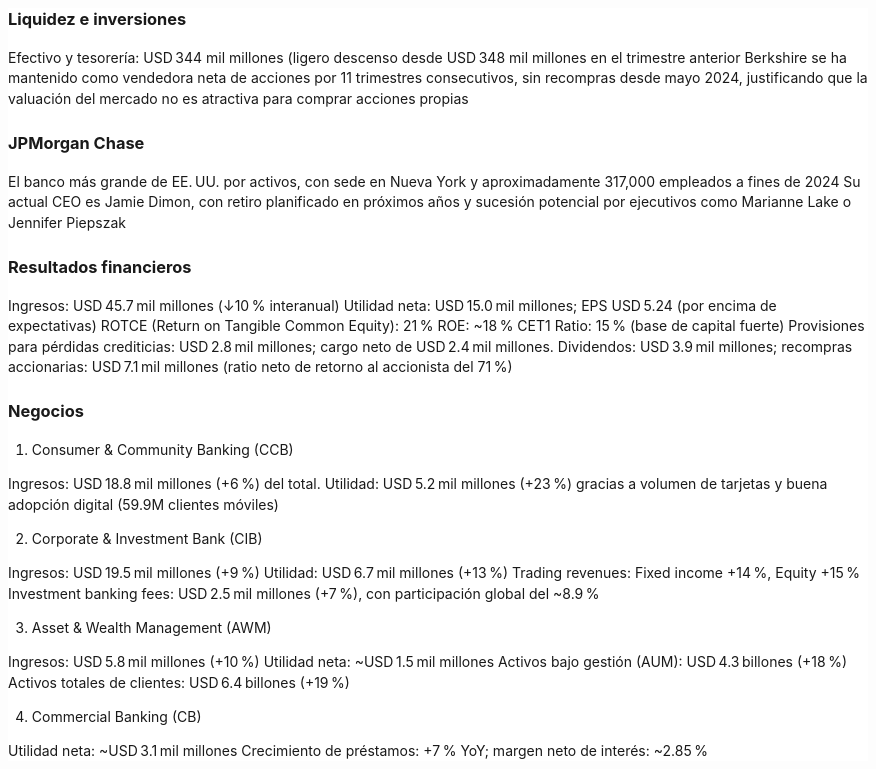
### Liquidez e inversiones

Efectivo y tesorería: USD 344 mil millones (ligero descenso desde USD 348 mil millones en el trimestre anterior
Berkshire se ha mantenido como vendedora neta de acciones por 11 trimestres consecutivos, sin recompras desde mayo 2024, justificando que la valuación del mercado no es atractiva para comprar acciones propias


### JPMorgan Chase

El banco más grande de EE. UU. por activos, con sede en Nueva York y aproximadamente 317,000 empleados a fines de 2024
Su actual CEO es Jamie Dimon, con retiro planificado en próximos años y sucesión potencial por ejecutivos como Marianne Lake o Jennifer Piepszak


### Resultados financieros

Ingresos: USD 45.7 mil millones (↓10 % interanual)
Utilidad neta: USD 15.0 mil millones; EPS USD 5.24 (por encima de expectativas)
ROTCE (Return on Tangible Common Equity): 21 %
ROE: ~18 %
CET1 Ratio: 15 % (base de capital fuerte)
Provisiones para pérdidas crediticias: USD 2.8 mil millones; cargo neto de USD 2.4 mil millones.
Dividendos: USD 3.9 mil millones; recompras accionarias: USD 7.1 mil millones (ratio neto de retorno al accionista del 71 %)


### Negocios

1. Consumer & Community Banking (CCB)

Ingresos: USD 18.8 mil millones (+6 %) del total.
Utilidad: USD 5.2 mil millones (+23 %) gracias a volumen de tarjetas y buena adopción digital (59.9M clientes móviles)

2. Corporate & Investment Bank (CIB)

Ingresos: USD 19.5 mil millones (+9 %)
Utilidad: USD 6.7 mil millones (+13 %)
Trading revenues: Fixed income +14 %, Equity +15 %
Investment banking fees: USD 2.5 mil millones (+7 %), con participación global del ~8.9 %

3. Asset & Wealth Management (AWM)

Ingresos: USD 5.8 mil millones (+10 %)
Utilidad neta: ~USD 1.5 mil millones
Activos bajo gestión (AUM): USD 4.3 billones (+18 %)
Activos totales de clientes: USD 6.4 billones (+19 %)  

4. Commercial Banking (CB)

Utilidad neta: ~USD 3.1 mil millones
Crecimiento de préstamos: +7 % YoY; margen neto de interés: ~2.85 %
